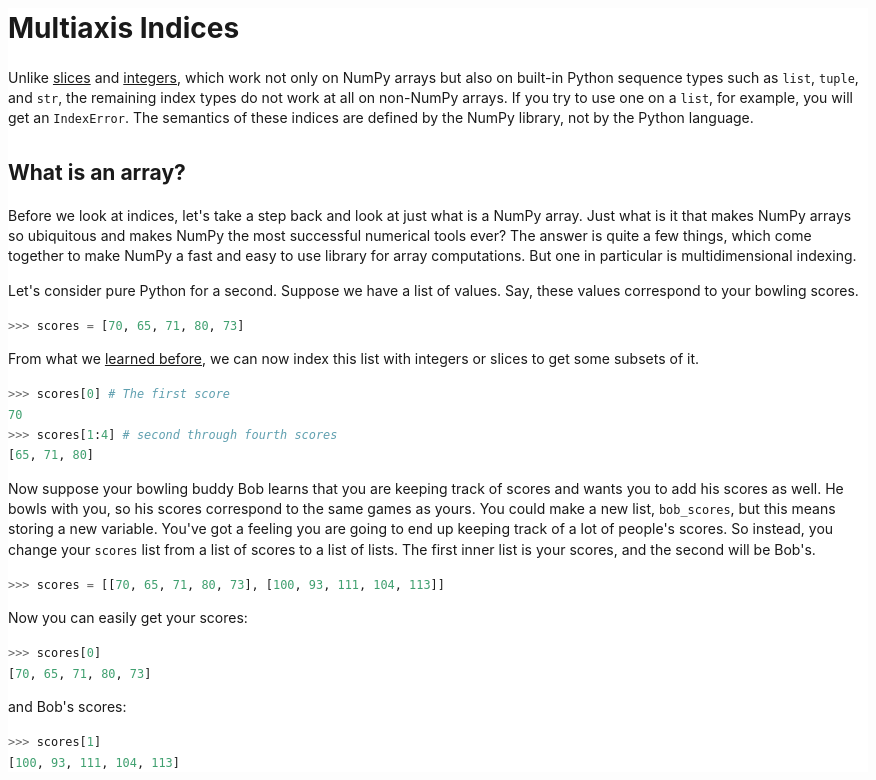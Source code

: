 # Multiaxis Indices

Unlike [slices](slices-docs) and [integers](integer-indices), which work not
only on NumPy arrays but also on built-in Python sequence types such as
`list`, `tuple`, and `str`, the remaining index types do not work at all on
non-NumPy arrays. If you try to use one on a `list`, for example, you will get
an `IndexError`. The semantics of these indices are defined by the NumPy
library, not by the Python language.

## What is an array?

Before we look at indices, let's take a step back and look at just what is a
NumPy array. Just what is it that makes NumPy arrays so ubiquitous and makes
NumPy the most successful numerical tools ever? The answer is quite a few
things, which come together to make NumPy a fast and easy to use library for
array computations. But one in particular is multidimensional indexing.

Let's consider pure Python for a second. Suppose we have a list of values.
Say, these values correspond to your bowling scores.

```py
>>> scores = [70, 65, 71, 80, 73]
```

From what we [learned before](slices-docs), we can now index this list with
integers or slices to get some subsets of it.

```py
>>> scores[0] # The first score
70
>>> scores[1:4] # second through fourth scores
[65, 71, 80]
```

Now suppose your bowling buddy Bob learns that you are keeping track of scores
and wants you to add his scores as well. He bowls with you, so his scores
correspond to the same games as yours. You could make a new list,
`bob_scores`, but this means storing a new variable. You've got a feeling you
are going to end up keeping track of a lot of people's scores. So instead, you
change your `scores` list from a list of scores to a list of lists. The first
inner list is your scores, and the second will be Bob's.

```py
>>> scores = [[70, 65, 71, 80, 73], [100, 93, 111, 104, 113]]
```

Now you can easily get your scores:

```py
>>> scores[0]
[70, 65, 71, 80, 73]
```

and Bob's scores:

```py
>>> scores[1]
[100, 93, 111, 104, 113]
```


[^tuple-ellipsis-footnote]: There is one important distinction between the
[^ellipsis-footnote]: You can also write out the word `Ellipsis`, but this is
[^newaxis-footnote]: Solution: